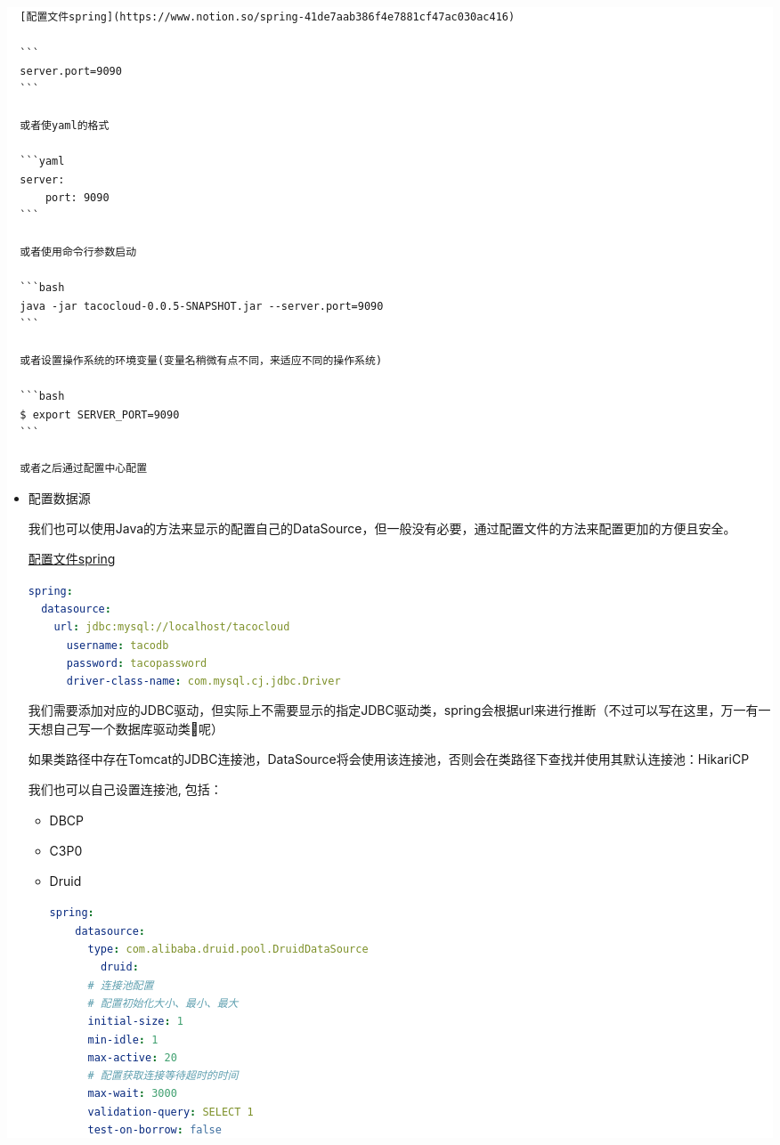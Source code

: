       [配置文件spring](https://www.notion.so/spring-41de7aab386f4e7881cf47ac030ac416)

      ```
      server.port=9090
      ```

      或者使yaml的格式

      ```yaml
      server:
          port: 9090
      ```

      或者使用命令行参数启动

      ```bash
      java -jar tacocloud-0.0.5-SNAPSHOT.jar --server.port=9090
      ```

      或者设置操作系统的环境变量(变量名稍微有点不同，来适应不同的操作系统)

      ```bash
      $ export SERVER_PORT=9090
      ```

      或者之后通过配置中心配置

- 配置数据源

  我们也可以使用Java的方法来显示的配置自己的DataSource，但一般没有必要，通过配置文件的方法来配置更加的方便且安全。

  [配置文件spring](https://www.notion.so/spring-41de7aab386f4e7881cf47ac030ac416)

  ```yaml
  spring:
  	datasource:
  	  url: jdbc:mysql://localhost/tacocloud
  		username: tacodb
  		password: tacopassword
  		driver-class-name: com.mysql.cj.jdbc.Driver
  ```

  我们需要添加对应的JDBC驱动，但实际上不需要显示的指定JDBC驱动类，spring会根据url来进行推断（不过可以写在这里，万一有一天想自己写一个数据库驱动类🐶呢）

  如果类路径中存在Tomcat的JDBC连接池，DataSource将会使用该连接池，否则会在类路径下查找并使用其默认连接池：HikariCP

  我们也可以自己设置连接池, 包括：

    - DBCP

    - C3P0

    - Druid

      ```yaml
      spring:
          datasource:		
            type: com.alibaba.druid.pool.DruidDataSource
              druid:
            # 连接池配置
            # 配置初始化大小、最小、最大
            initial-size: 1
            min-idle: 1
            max-active: 20
            # 配置获取连接等待超时的时间
            max-wait: 3000
            validation-query: SELECT 1
            test-on-borrow: false